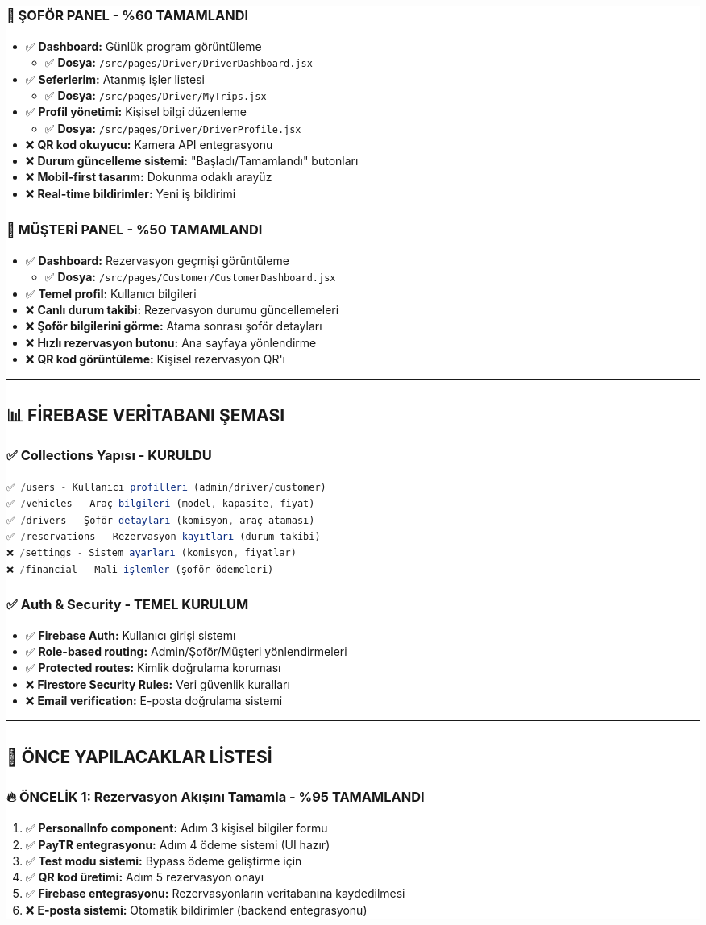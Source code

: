 ### **🔄 ŞOFÖR PANEL - %60 TAMAMLANDI**
- ✅ **Dashboard:** Günlük program görüntüleme
  - ✅ **Dosya:** `/src/pages/Driver/DriverDashboard.jsx`
- ✅ **Seferlerim:** Atanmış işler listesi
  - ✅ **Dosya:** `/src/pages/Driver/MyTrips.jsx`
- ✅ **Profil yönetimi:** Kişisel bilgi düzenleme
  - ✅ **Dosya:** `/src/pages/Driver/DriverProfile.jsx`
- ❌ **QR kod okuyucu:** Kamera API entegrasyonu
- ❌ **Durum güncelleme sistemi:** "Başladı/Tamamlandı" butonları
- ❌ **Mobil-first tasarım:** Dokunma odaklı arayüz
- ❌ **Real-time bildirimler:** Yeni iş bildirimi

### **🔄 MÜŞTERİ PANEL - %50 TAMAMLANDI**
- ✅ **Dashboard:** Rezervasyon geçmişi görüntüleme
  - ✅ **Dosya:** `/src/pages/Customer/CustomerDashboard.jsx`
- ✅ **Temel profil:** Kullanıcı bilgileri
- ❌ **Canlı durum takibi:** Rezervasyon durumu güncellemeleri
- ❌ **Şoför bilgilerini görme:** Atama sonrası şoför detayları
- ❌ **Hızlı rezervasyon butonu:** Ana sayfaya yönlendirme
- ❌ **QR kod görüntüleme:** Kişisel rezervasyon QR'ı

---

## 📊 **FİREBASE VERİTABANI ŞEMASI**

### **✅ Collections Yapısı - KURULDU**
```javascript
✅ /users - Kullanıcı profilleri (admin/driver/customer)
✅ /vehicles - Araç bilgileri (model, kapasite, fiyat)
✅ /drivers - Şoför detayları (komisyon, araç ataması)
✅ /reservations - Rezervasyon kayıtları (durum takibi)
❌ /settings - Sistem ayarları (komisyon, fiyatlar)
❌ /financial - Mali işlemler (şoför ödemeleri)
```

### **✅ Auth & Security - TEMEL KURULUM**
- ✅ **Firebase Auth:** Kullanıcı girişi sistemı
- ✅ **Role-based routing:** Admin/Şoför/Müşteri yönlendirmeleri
- ✅ **Protected routes:** Kimlik doğrulama koruması
- ❌ **Firestore Security Rules:** Veri güvenlik kuralları
- ❌ **Email verification:** E-posta doğrulama sistemi

---

## 🚀 **ÖNCE YAPILACAKLAR LİSTESİ**

### **🔥 ÖNCELİK 1: Rezervasyon Akışını Tamamla - %95 TAMAMLANDI**
1. ✅ **PersonalInfo component:** Adım 3 kişisel bilgiler formu
2. ✅ **PayTR entegrasyonu:** Adım 4 ödeme sistemi (UI hazır)
3. ✅ **Test modu sistemi:** Bypass ödeme geliştirme için
4. ✅ **QR kod üretimi:** Adım 5 rezervasyon onayı
5. ✅ **Firebase entegrasyonu:** Rezervasyonların veritabanına kaydedilmesi
6. ❌ **E-posta sistemi:** Otomatik bildirimler (backend entegrasyonu)
